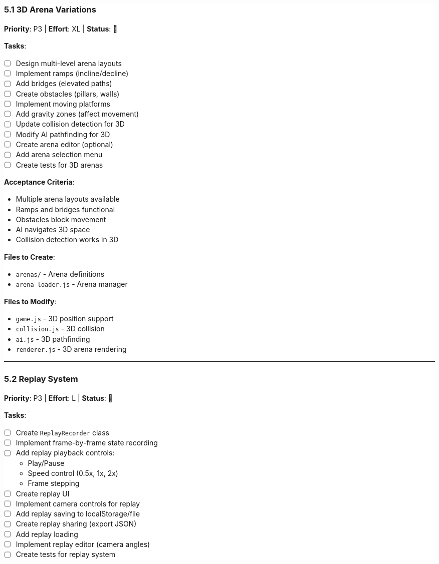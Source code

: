 ### 5.1 3D Arena Variations
**Priority**: P3 | **Effort**: XL | **Status**: 🔴

**Tasks**:
- [ ] Design multi-level arena layouts
- [ ] Implement ramps (incline/decline)
- [ ] Add bridges (elevated paths)
- [ ] Create obstacles (pillars, walls)
- [ ] Implement moving platforms
- [ ] Add gravity zones (affect movement)
- [ ] Update collision detection for 3D
- [ ] Modify AI pathfinding for 3D
- [ ] Create arena editor (optional)
- [ ] Add arena selection menu
- [ ] Create tests for 3D arenas

**Acceptance Criteria**:
- Multiple arena layouts available
- Ramps and bridges functional
- Obstacles block movement
- AI navigates 3D space
- Collision detection works in 3D

**Files to Create**:
- `arenas/` - Arena definitions
- `arena-loader.js` - Arena manager

**Files to Modify**:
- `game.js` - 3D position support
- `collision.js` - 3D collision
- `ai.js` - 3D pathfinding
- `renderer.js` - 3D arena rendering

---

### 5.2 Replay System
**Priority**: P3 | **Effort**: L | **Status**: 🔴

**Tasks**:
- [ ] Create `ReplayRecorder` class
- [ ] Implement frame-by-frame state recording
- [ ] Add replay playback controls:
  - Play/Pause
  - Speed control (0.5x, 1x, 2x)
  - Frame stepping
- [ ] Create replay UI
- [ ] Implement camera controls for replay
- [ ] Add replay saving to localStorage/file
- [ ] Create replay sharing (export JSON)
- [ ] Add replay loading
- [ ] Implement replay editor (camera angles)
- [ ] Create tests for replay system
